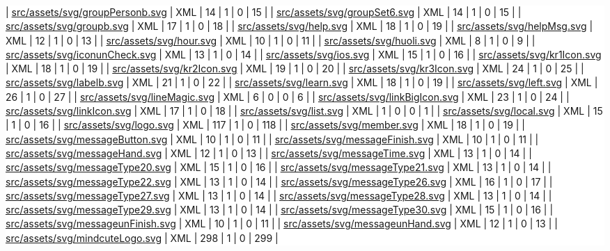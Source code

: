 | [src/assets/svg/groupPersonb.svg](/src/assets/svg/groupPersonb.svg) | XML | 14 | 1 | 0 | 15 |
| [src/assets/svg/groupSet6.svg](/src/assets/svg/groupSet6.svg) | XML | 14 | 1 | 0 | 15 |
| [src/assets/svg/groupb.svg](/src/assets/svg/groupb.svg) | XML | 17 | 1 | 0 | 18 |
| [src/assets/svg/help.svg](/src/assets/svg/help.svg) | XML | 18 | 1 | 0 | 19 |
| [src/assets/svg/helpMsg.svg](/src/assets/svg/helpMsg.svg) | XML | 12 | 1 | 0 | 13 |
| [src/assets/svg/hour.svg](/src/assets/svg/hour.svg) | XML | 10 | 1 | 0 | 11 |
| [src/assets/svg/huoli.svg](/src/assets/svg/huoli.svg) | XML | 8 | 1 | 0 | 9 |
| [src/assets/svg/iconunCheck.svg](/src/assets/svg/iconunCheck.svg) | XML | 13 | 1 | 0 | 14 |
| [src/assets/svg/ios.svg](/src/assets/svg/ios.svg) | XML | 15 | 1 | 0 | 16 |
| [src/assets/svg/kr1Icon.svg](/src/assets/svg/kr1Icon.svg) | XML | 18 | 1 | 0 | 19 |
| [src/assets/svg/kr2Icon.svg](/src/assets/svg/kr2Icon.svg) | XML | 19 | 1 | 0 | 20 |
| [src/assets/svg/kr3Icon.svg](/src/assets/svg/kr3Icon.svg) | XML | 24 | 1 | 0 | 25 |
| [src/assets/svg/labelb.svg](/src/assets/svg/labelb.svg) | XML | 21 | 1 | 0 | 22 |
| [src/assets/svg/learn.svg](/src/assets/svg/learn.svg) | XML | 18 | 1 | 0 | 19 |
| [src/assets/svg/left.svg](/src/assets/svg/left.svg) | XML | 26 | 1 | 0 | 27 |
| [src/assets/svg/lineMagic.svg](/src/assets/svg/lineMagic.svg) | XML | 6 | 0 | 0 | 6 |
| [src/assets/svg/linkBigIcon.svg](/src/assets/svg/linkBigIcon.svg) | XML | 23 | 1 | 0 | 24 |
| [src/assets/svg/linkIcon.svg](/src/assets/svg/linkIcon.svg) | XML | 17 | 1 | 0 | 18 |
| [src/assets/svg/list.svg](/src/assets/svg/list.svg) | XML | 1 | 0 | 0 | 1 |
| [src/assets/svg/local.svg](/src/assets/svg/local.svg) | XML | 15 | 1 | 0 | 16 |
| [src/assets/svg/logo.svg](/src/assets/svg/logo.svg) | XML | 117 | 1 | 0 | 118 |
| [src/assets/svg/member.svg](/src/assets/svg/member.svg) | XML | 18 | 1 | 0 | 19 |
| [src/assets/svg/messageButton.svg](/src/assets/svg/messageButton.svg) | XML | 10 | 1 | 0 | 11 |
| [src/assets/svg/messageFinish.svg](/src/assets/svg/messageFinish.svg) | XML | 10 | 1 | 0 | 11 |
| [src/assets/svg/messageHand.svg](/src/assets/svg/messageHand.svg) | XML | 12 | 1 | 0 | 13 |
| [src/assets/svg/messageTime.svg](/src/assets/svg/messageTime.svg) | XML | 13 | 1 | 0 | 14 |
| [src/assets/svg/messageType20.svg](/src/assets/svg/messageType20.svg) | XML | 15 | 1 | 0 | 16 |
| [src/assets/svg/messageType21.svg](/src/assets/svg/messageType21.svg) | XML | 13 | 1 | 0 | 14 |
| [src/assets/svg/messageType22.svg](/src/assets/svg/messageType22.svg) | XML | 13 | 1 | 0 | 14 |
| [src/assets/svg/messageType26.svg](/src/assets/svg/messageType26.svg) | XML | 16 | 1 | 0 | 17 |
| [src/assets/svg/messageType27.svg](/src/assets/svg/messageType27.svg) | XML | 13 | 1 | 0 | 14 |
| [src/assets/svg/messageType28.svg](/src/assets/svg/messageType28.svg) | XML | 13 | 1 | 0 | 14 |
| [src/assets/svg/messageType29.svg](/src/assets/svg/messageType29.svg) | XML | 13 | 1 | 0 | 14 |
| [src/assets/svg/messageType30.svg](/src/assets/svg/messageType30.svg) | XML | 15 | 1 | 0 | 16 |
| [src/assets/svg/messageunFinish.svg](/src/assets/svg/messageunFinish.svg) | XML | 10 | 1 | 0 | 11 |
| [src/assets/svg/messageunHand.svg](/src/assets/svg/messageunHand.svg) | XML | 12 | 1 | 0 | 13 |
| [src/assets/svg/mindcuteLogo.svg](/src/assets/svg/mindcuteLogo.svg) | XML | 298 | 1 | 0 | 299 |